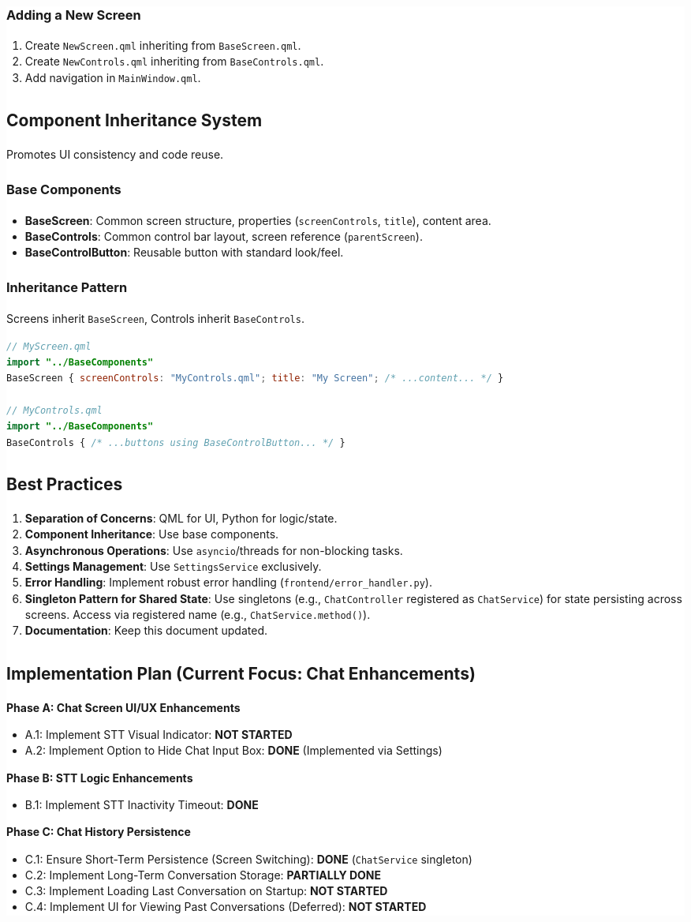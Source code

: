 ### Adding a New Screen

1. Create `NewScreen.qml` inheriting from `BaseScreen.qml`.
2. Create `NewControls.qml` inheriting from `BaseControls.qml`.
3. Add navigation in `MainWindow.qml`.

## Component Inheritance System

Promotes UI consistency and code reuse.

### Base Components

- **BaseScreen**: Common screen structure, properties (`screenControls`, `title`), content area.
- **BaseControls**: Common control bar layout, screen reference (`parentScreen`).
- **BaseControlButton**: Reusable button with standard look/feel.

### Inheritance Pattern

Screens inherit `BaseScreen`, Controls inherit `BaseControls`.

```qml
// MyScreen.qml
import "../BaseComponents"
BaseScreen { screenControls: "MyControls.qml"; title: "My Screen"; /* ...content... */ }

// MyControls.qml
import "../BaseComponents"
BaseControls { /* ...buttons using BaseControlButton... */ }
```

## Best Practices

1.  **Separation of Concerns**: QML for UI, Python for logic/state.
2.  **Component Inheritance**: Use base components.
3.  **Asynchronous Operations**: Use `asyncio`/threads for non-blocking tasks.
4.  **Settings Management**: Use `SettingsService` exclusively.
5.  **Error Handling**: Implement robust error handling (`frontend/error_handler.py`).
6.  **Singleton Pattern for Shared State**: Use singletons (e.g., `ChatController` registered as `ChatService`) for state persisting across screens. Access via registered name (e.g., `ChatService.method()`).
7.  **Documentation**: Keep this document updated.

## Implementation Plan (Current Focus: Chat Enhancements)

**Phase A: Chat Screen UI/UX Enhancements**
*   A.1: Implement STT Visual Indicator: **NOT STARTED**
*   A.2: Implement Option to Hide Chat Input Box: **DONE** (Implemented via Settings)

**Phase B: STT Logic Enhancements**
*   B.1: Implement STT Inactivity Timeout: **DONE**

**Phase C: Chat History Persistence**
*   C.1: Ensure Short-Term Persistence (Screen Switching): **DONE** (`ChatService` singleton)
*   C.2: Implement Long-Term Conversation Storage: **PARTIALLY DONE**
*   C.3: Implement Loading Last Conversation on Startup: **NOT STARTED**
*   C.4: Implement UI for Viewing Past Conversations (Deferred): **NOT STARTED**
